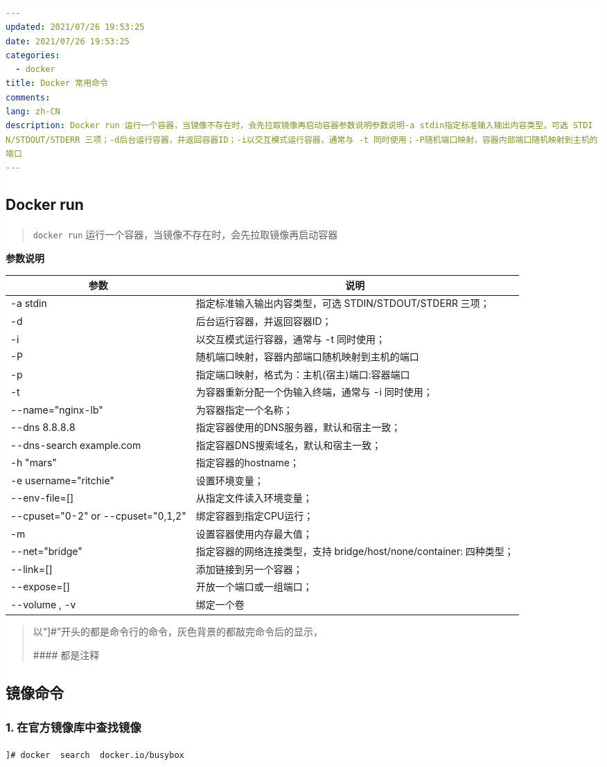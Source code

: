 ```yaml
---
updated: 2021/07/26 19:53:25
date: 2021/07/26 19:53:25
categories: 
  - docker
title: Docker 常用命令
comments: 
lang: zh-CN
description: Docker run 运行一个容器，当镜像不存在时，会先拉取镜像再启动容器参数说明参数说明-a stdin指定标准输入输出内容类型，可选 STDIN/STDOUT/STDERR 三项；-d后台运行容器，并返回容器ID；-i以交互模式运行容器，通常与 -t 同时使用；-P随机端口映射，容器内部端口随机映射到主机的端口
---
```

## Docker run

> `docker run` 运行一个容器，当镜像不存在时，会先拉取镜像再启动容器

**参数说明**

| 参数     | 说明                                                      |
| -------- | --------------------------------------------------------- |
| -a stdin | 指定标准输入输出内容类型，可选 STDIN/STDOUT/STDERR 三项； |
|-d|后台运行容器，并返回容器ID；|
|-i|以交互模式运行容器，通常与 -t 同时使用；|
|-P|随机端口映射，容器内部端口随机映射到主机的端口|
|-p|指定端口映射，格式为：主机(宿主)端口:容器端口|
|-t|为容器重新分配一个伪输入终端，通常与 -i 同时使用；|
|--name="nginx-lb"|为容器指定一个名称；|
|--dns 8.8.8.8|指定容器使用的DNS服务器，默认和宿主一致；|
|--dns-search example.com|指定容器DNS搜索域名，默认和宿主一致；|
|-h "mars"|指定容器的hostname；|
|-e username="ritchie"|设置环境变量；|
|--env-file=[]|从指定文件读入环境变量；|
|--cpuset="0-2" or --cpuset="0,1,2"|绑定容器到指定CPU运行；|
|-m|设置容器使用内存最大值；|
|--net="bridge"|指定容器的网络连接类型，支持 bridge/host/none/container: 四种类型；|
|--link=[]|添加链接到另一个容器；|
|--expose=[]|开放一个端口或一组端口；|
|--volume , -v|绑定一个卷|



> 以“]#”开头的都是命令行的命令，灰色背景的都敲完命令后的显示，
>
> \#### 都是注释

## 镜像命令

### 1. 在官方镜像库中查找镜像

```shell
]# docker  search  docker.io/busybox
```
